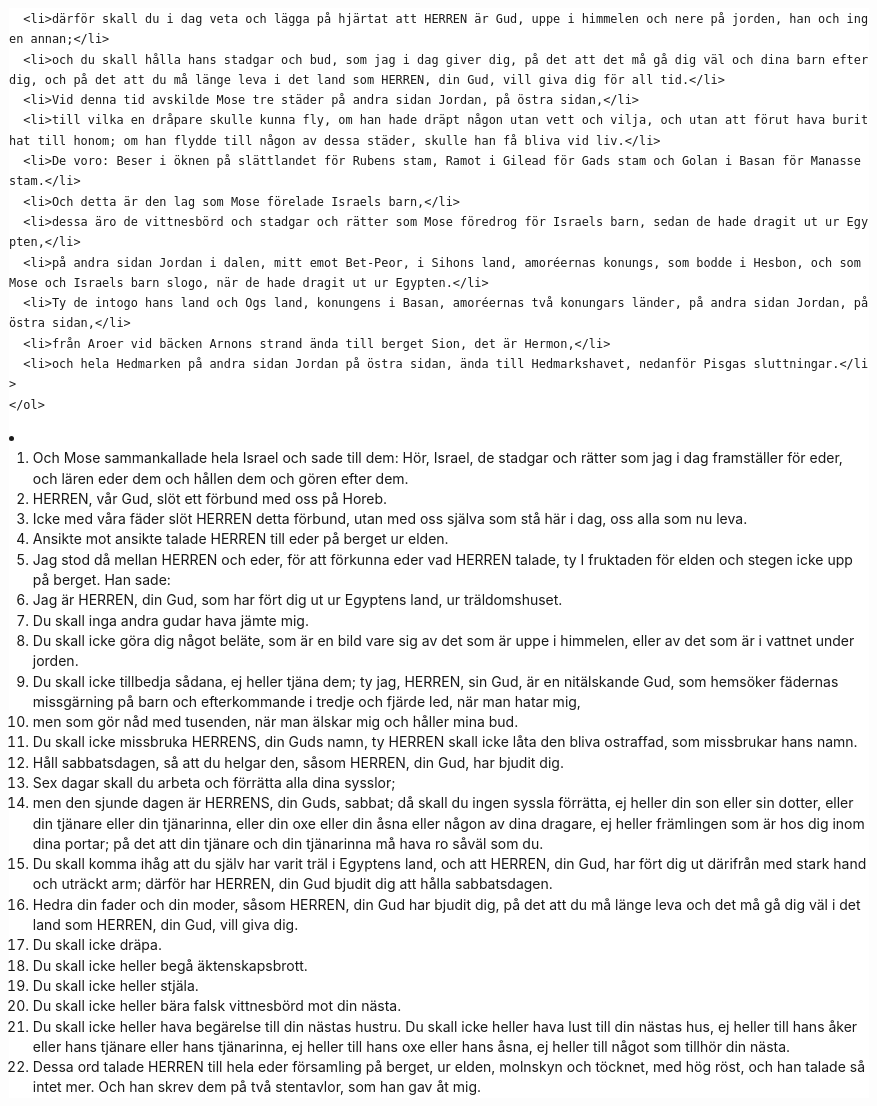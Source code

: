       <li>därför skall du i dag veta och lägga på hjärtat att HERREN är Gud, uppe i himmelen och nere på jorden, han och ingen annan;</li>
      <li>och du skall hålla hans stadgar och bud, som jag i dag giver dig, på det att det må gå dig väl och dina barn efter dig, och på det att du må länge leva i det land som HERREN, din Gud, vill giva dig för all tid.</li>
      <li>Vid denna tid avskilde Mose tre städer på andra sidan Jordan, på östra sidan,</li>
      <li>till vilka en dråpare skulle kunna fly, om han hade dräpt någon utan vett och vilja, och utan att förut hava burit hat till honom; om han flydde till någon av dessa städer, skulle han få bliva vid liv.</li>
      <li>De voro: Beser i öknen på slättlandet för Rubens stam, Ramot i Gilead för Gads stam och Golan i Basan för Manasse stam.</li>
      <li>Och detta är den lag som Mose förelade Israels barn,</li>
      <li>dessa äro de vittnesbörd och stadgar och rätter som Mose föredrog för Israels barn, sedan de hade dragit ut ur Egypten,</li>
      <li>på andra sidan Jordan i dalen, mitt emot Bet-Peor, i Sihons land, amoréernas konungs, som bodde i Hesbon, och som Mose och Israels barn slogo, när de hade dragit ut ur Egypten.</li>
      <li>Ty de intogo hans land och Ogs land, konungens i Basan, amoréernas två konungars länder, på andra sidan Jordan, på östra sidan,</li>
      <li>från Aroer vid bäcken Arnons strand ända till berget Sion, det är Hermon,</li>
      <li>och hela Hedmarken på andra sidan Jordan på östra sidan, ända till Hedmarkshavet, nedanför Pisgas sluttningar.</li>
    </ol>
  </li>
  <li>
    <ol>
      <li>Och Mose sammankallade hela Israel och sade till dem: Hör, Israel, de stadgar och rätter som jag i dag framställer för eder, och lären eder dem och hållen dem och gören efter dem.</li>
      <li>HERREN, vår Gud, slöt ett förbund med oss på Horeb.</li>
      <li>Icke med våra fäder slöt HERREN detta förbund, utan med oss själva som stå här i dag, oss alla som nu leva.</li>
      <li>Ansikte mot ansikte talade HERREN till eder på berget ur elden.</li>
      <li>Jag stod då mellan HERREN och eder, för att förkunna eder vad HERREN talade, ty I fruktaden för elden och stegen icke upp på berget.  Han sade:</li>
      <li>Jag är HERREN, din Gud, som har fört dig ut ur Egyptens land, ur träldomshuset.</li>
      <li>Du skall inga andra gudar hava jämte mig.</li>
      <li>Du skall icke göra dig något beläte, som är en bild vare sig av det som är uppe i himmelen, eller av det som är i vattnet under jorden.</li>
      <li>Du skall icke tillbedja sådana, ej heller tjäna dem; ty jag, HERREN, sin Gud, är en nitälskande Gud, som hemsöker fädernas missgärning på barn och efterkommande i tredje och fjärde led, när man hatar mig,</li>
      <li>men som gör nåd med tusenden, när man älskar mig och håller mina bud.</li>
      <li>Du skall icke missbruka HERRENS, din Guds namn, ty HERREN skall icke låta den bliva ostraffad, som missbrukar hans namn.</li>
      <li>Håll sabbatsdagen, så att du helgar den, såsom HERREN, din Gud, har bjudit dig.</li>
      <li>Sex dagar skall du arbeta och förrätta alla dina sysslor;</li>
      <li>men den sjunde dagen är HERRENS, din Guds, sabbat; då skall du ingen syssla förrätta, ej heller din son eller sin dotter, eller din tjänare eller din tjänarinna, eller din oxe eller din åsna eller någon av dina dragare, ej heller främlingen som är hos dig inom dina portar; på det att din tjänare och din tjänarinna må hava ro såväl som du.</li>
      <li>Du skall komma ihåg att du själv har varit träl i Egyptens land, och att HERREN, din Gud, har fört dig ut därifrån med stark hand och uträckt arm; därför har HERREN, din Gud bjudit dig att hålla sabbatsdagen.</li>
      <li>Hedra din fader och din moder, såsom HERREN, din Gud har bjudit dig, på det att du må länge leva och det må gå dig väl i det land som HERREN, din Gud, vill giva dig.</li>
      <li>Du skall icke dräpa.</li>
      <li>Du skall icke heller begå äktenskapsbrott.</li>
      <li>Du skall icke heller stjäla.</li>
      <li>Du skall icke heller bära falsk vittnesbörd mot din nästa.</li>
      <li>Du skall icke heller hava begärelse till din nästas hustru.  Du skall icke heller hava lust till din nästas hus, ej heller till hans åker eller hans tjänare eller hans tjänarinna, ej heller till hans oxe eller hans åsna, ej heller till något som tillhör din nästa.</li>
      <li>Dessa ord talade HERREN till hela eder församling på berget, ur elden, molnskyn och töcknet, med hög röst, och han talade så intet mer.  Och han skrev dem på två stentavlor, som han gav åt mig.</li>